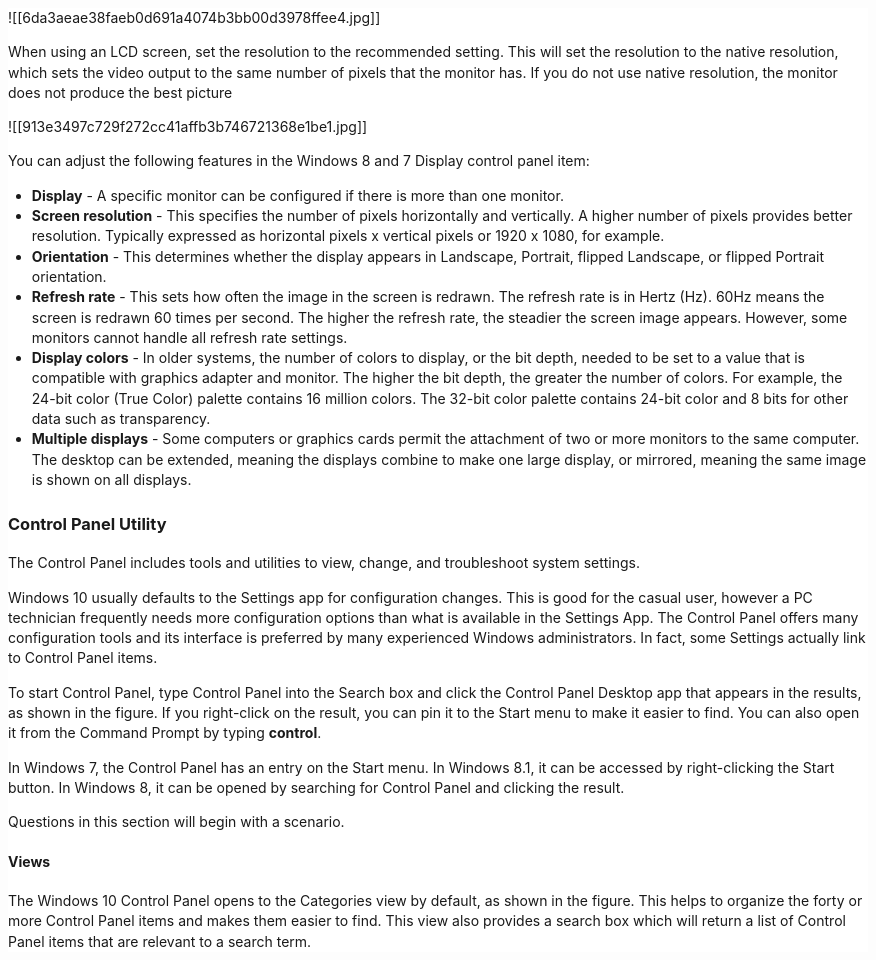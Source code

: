 ![[6da3aeae38faeb0d691a4074b3bb00d3978ffee4.jpg]]

When using an LCD screen, set the resolution to the recommended setting. This will set the resolution to the native resolution, which sets the video output to the same number of pixels that the monitor has. If you do not use native resolution, the monitor does not produce the best picture

![[913e3497c729f272cc41affb3b746721368e1be1.jpg]]

You can adjust the following features in the Windows 8 and 7 Display control panel item:
- **Display** - A specific monitor can be configured if there is more than one monitor.
- **Screen resolution** - This specifies the number of pixels horizontally and vertically. A higher number of pixels provides better resolution. Typically expressed as horizontal pixels x vertical pixels or 1920 x 1080, for example.
- **Orientation** - This determines whether the display appears in Landscape, Portrait, flipped Landscape, or flipped Portrait orientation.
- **Refresh rate** - This sets how often the image in the screen is redrawn. The refresh rate is in Hertz (Hz). 60Hz means the screen is redrawn 60 times per second. The higher the refresh rate, the steadier the screen image appears. However, some monitors cannot handle all refresh rate settings.
- **Display colors** - In older systems, the number of colors to display, or the bit depth, needed to be set to a value that is compatible with graphics adapter and monitor. The higher the bit depth, the greater the number of colors. For example, the 24-bit color (True Color) palette contains 16 million colors. The 32-bit color palette contains 24-bit color and 8 bits for other data such as transparency.
- **Multiple displays** - Some computers or graphics cards permit the attachment of two or more monitors to the same computer. The desktop can be extended, meaning the displays combine to make one large display, or mirrored, meaning the same image is shown on all displays.

### Control Panel Utility
The Control Panel includes tools and utilities to view, change, and troubleshoot system settings. 

Windows 10 usually defaults to the Settings app for configuration changes. This is good for the casual user, however a PC technician frequently needs more configuration options than what is available in the Settings App. The Control Panel offers many configuration tools and its interface is preferred by many experienced Windows administrators. In fact, some Settings actually link to Control Panel items.

To start Control Panel, type Control Panel into the Search box and click the Control Panel Desktop app that appears in the results, as shown in the figure. If you right-click on the result, you can pin it to the Start menu to make it easier to find. You can also open it from the Command Prompt by typing **control**.

In Windows 7, the Control Panel has an entry on the Start menu. In Windows 8.1, it can be accessed by right-clicking the Start button. In Windows 8, it can be opened by searching for Control Panel and clicking the result.

Questions in this section will begin with a scenario.

#### Views
The Windows 10 Control Panel opens to the Categories view by default, as shown in the figure. This helps to organize the forty or more Control Panel items and makes them easier to find. This view also provides a search box which will return a list of Control Panel items that are relevant to a search term.
